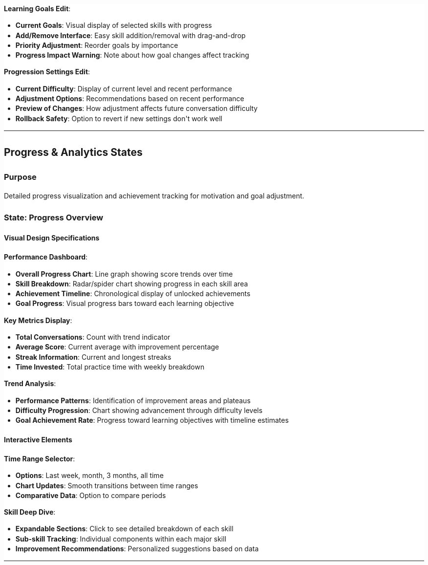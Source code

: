 **Learning Goals Edit**:
- **Current Goals**: Visual display of selected skills with progress
- **Add/Remove Interface**: Easy skill addition/removal with drag-and-drop
- **Priority Adjustment**: Reorder goals by importance
- **Progress Impact Warning**: Note about how goal changes affect tracking

**Progression Settings Edit**:
- **Current Difficulty**: Display of current level and recent performance
- **Adjustment Options**: Recommendations based on recent performance
- **Preview of Changes**: How adjustment affects future conversation difficulty
- **Rollback Safety**: Option to revert if new settings don't work well

---

## Progress & Analytics States

### Purpose
Detailed progress visualization and achievement tracking for motivation and goal adjustment.

### State: Progress Overview

#### Visual Design Specifications

**Performance Dashboard**:
- **Overall Progress Chart**: Line graph showing score trends over time
- **Skill Breakdown**: Radar/spider chart showing progress in each skill area
- **Achievement Timeline**: Chronological display of unlocked achievements
- **Goal Progress**: Visual progress bars toward each learning objective

**Key Metrics Display**:
- **Total Conversations**: Count with trend indicator
- **Average Score**: Current average with improvement percentage
- **Streak Information**: Current and longest streaks
- **Time Invested**: Total practice time with weekly breakdown

**Trend Analysis**:
- **Performance Patterns**: Identification of improvement areas and plateaus
- **Difficulty Progression**: Chart showing advancement through difficulty levels
- **Goal Achievement Rate**: Progress toward learning objectives with timeline estimates

#### Interactive Elements

**Time Range Selector**:
- **Options**: Last week, month, 3 months, all time
- **Chart Updates**: Smooth transitions between time ranges
- **Comparative Data**: Option to compare periods

**Skill Deep Dive**:
- **Expandable Sections**: Click to see detailed breakdown of each skill
- **Sub-skill Tracking**: Individual components within each major skill
- **Improvement Recommendations**: Personalized suggestions based on data

---
